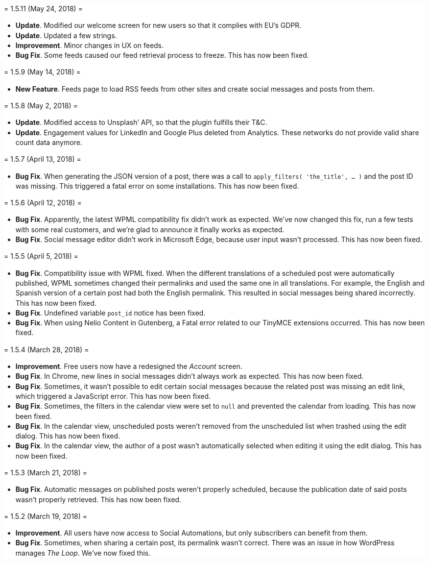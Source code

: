 = 1.5.11 (May 24, 2018) =
* **Update**. Modified our welcome screen for new users so that it complies with EU’s GDPR.
* **Update**. Updated a few strings.
* **Improvement**. Minor changes in UX on feeds.
* **Bug Fix**. Some feeds caused our feed retrieval process to freeze. This has now been fixed.

= 1.5.9 (May 14, 2018) =
* **New Feature**. Feeds page to load RSS feeds from other sites and create social messages and posts from them.

= 1.5.8 (May 2, 2018) =
* **Update**. Modified access to Unsplash’ API, so that the plugin fulfills their T&C.
* **Update**. Engagement values for LinkedIn and Google Plus deleted from Analytics. These networks do not provide valid share count data anymore.

= 1.5.7 (April 13, 2018) =
* **Bug Fix**. When generating the JSON version of a post, there was a call to `apply_filters( 'the_title', … )` and the post ID was missing. This triggered a fatal error on some installations. This has now been fixed.

= 1.5.6 (April 12, 2018) =
* **Bug Fix**. Apparently, the latest WPML compatibility fix didn’t work as expected. We’ve now changed this fix, run a few tests with some real customers, and we’re glad to announce it finally works as expected.
* **Bug Fix**. Social message editor didn’t work in Microsoft Edge, because user input wasn’t processed. This has now been fixed.

= 1.5.5 (April 5, 2018) =
* **Bug Fix**. Compatibility issue with WPML fixed. When the different translations of a scheduled post were automatically published, WPML sometimes changed their permalinks and used the same one in all translations. For example, the English and Spanish version of a certain post had both the English permalink. This resulted in social messages being shared incorrectly. This has now been fixed.
* **Bug Fix**. Undefined variable `post_id` notice has been fixed.
* **Bug Fix**. When using Nelio Content in Gutenberg, a Fatal error related to our TinyMCE extensions occurred. This has now been fixed.

= 1.5.4 (March 28, 2018) =
* **Improvement**. Free users now have a redesigned the _Account_ screen.
* **Bug Fix**. In Chrome, new lines in social messages didn’t always work as expected. This has now been fixed.
* **Bug Fix**. Sometimes, it wasn’t possible to edit certain social messages because the related post was missing an edit link, which triggered a JavaScript error. This has now been fixed.
* **Bug Fix**. Sometimes, the filters in the calendar view were set to `null` and prevented the calendar from loading. This has now been fixed.
* **Bug Fix**. In the calendar view, unscheduled posts weren’t removed from the unscheduled list when trashed using the edit dialog. This has now been fixed.
* **Bug Fix**. In the calendar view, the author of a post wasn’t automatically selected when editing it using the edit dialog. This has now been fixed.

= 1.5.3 (March 21, 2018) =
* **Bug Fix**. Automatic messages on published posts weren’t properly scheduled, because the publication date of said posts wasn’t properly retrieved. This has now been fixed.

= 1.5.2 (March 19, 2018) =
* **Improvement**. All users have now access to Social Automations, but only subscribers can benefit from them.
* **Bug Fix**. Sometimes, when sharing a certain post, its permalink wasn’t correct. There was an issue in how WordPress manages _The Loop_. We’ve now fixed this.
